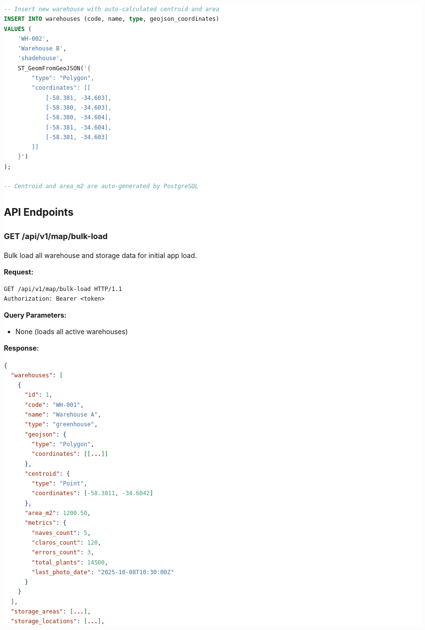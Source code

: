 ```sql
-- Insert new warehouse with auto-calculated centroid and area
INSERT INTO warehouses (code, name, type, geojson_coordinates)
VALUES (
    'WH-002',
    'Warehouse B',
    'shadehouse',
    ST_GeomFromGeoJSON('{
        "type": "Polygon",
        "coordinates": [[
            [-58.381, -34.603],
            [-58.380, -34.603],
            [-58.380, -34.604],
            [-58.381, -34.604],
            [-58.381, -34.603]
        ]]
    }')
);

-- Centroid and area_m2 are auto-generated by PostgreSQL
```

## API Endpoints

### GET /api/v1/map/bulk-load
Bulk load all warehouse and storage data for initial app load.

**Request:**
```http
GET /api/v1/map/bulk-load HTTP/1.1
Authorization: Bearer <token>
```

**Query Parameters:**
- None (loads all active warehouses)

**Response:**
```json
{
  "warehouses": [
    {
      "id": 1,
      "code": "WH-001",
      "name": "Warehouse A",
      "type": "greenhouse",
      "geojson": {
        "type": "Polygon",
        "coordinates": [[...]]
      },
      "centroid": {
        "type": "Point",
        "coordinates": [-58.3811, -34.6042]
      },
      "area_m2": 1200.50,
      "metrics": {
        "naves_count": 5,
        "claros_count": 120,
        "errors_count": 3,
        "total_plants": 14500,
        "last_photo_date": "2025-10-08T10:30:00Z"
      }
    }
  ],
  "storage_areas": [...],
  "storage_locations": [...],
```